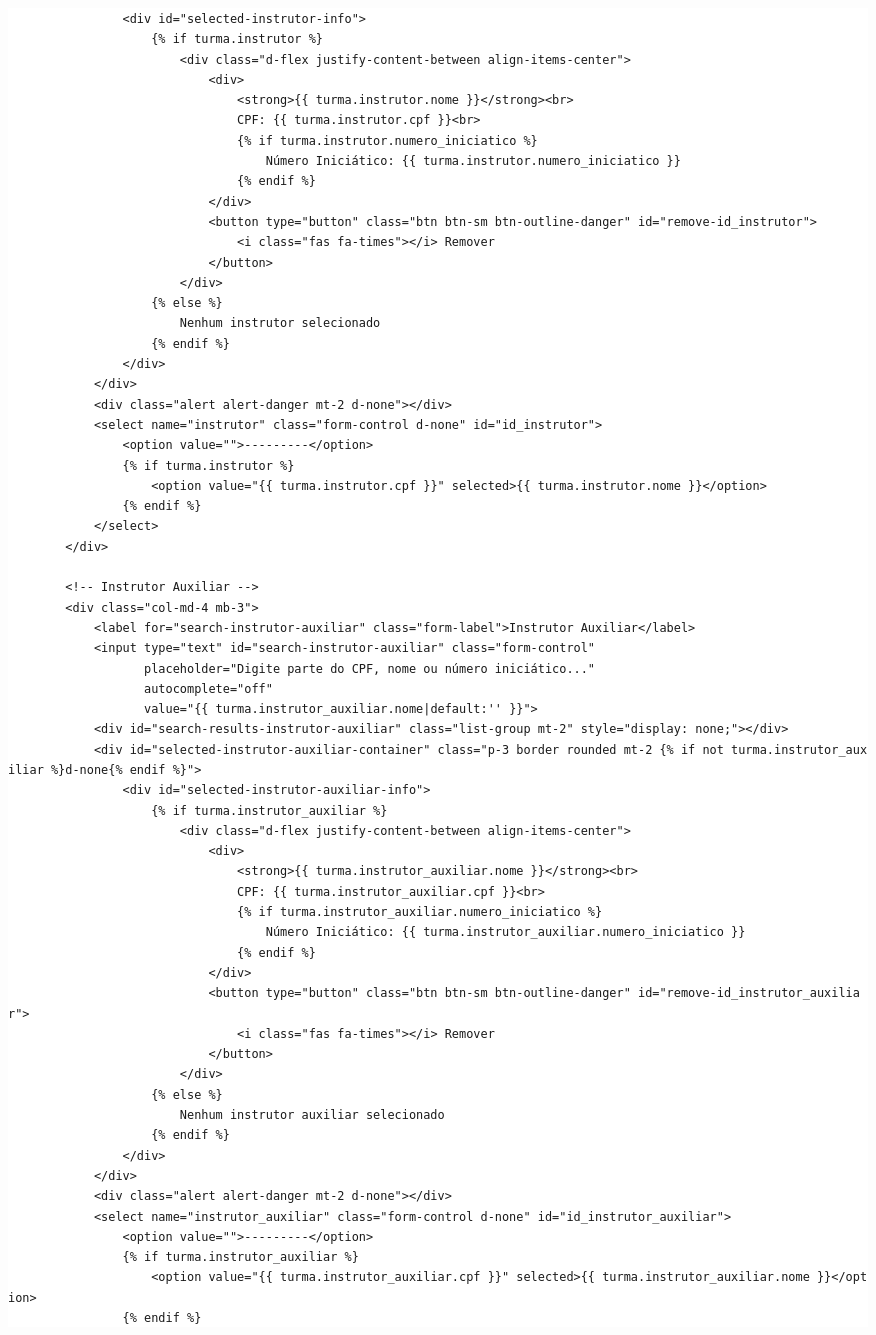                     <div id="selected-instrutor-info">
                        {% if turma.instrutor %}
                            <div class="d-flex justify-content-between align-items-center">
                                <div>
                                    <strong>{{ turma.instrutor.nome }}</strong><br>
                                    CPF: {{ turma.instrutor.cpf }}<br>
                                    {% if turma.instrutor.numero_iniciatico %}
                                        Número Iniciático: {{ turma.instrutor.numero_iniciatico }}
                                    {% endif %}
                                </div>
                                <button type="button" class="btn btn-sm btn-outline-danger" id="remove-id_instrutor">
                                    <i class="fas fa-times"></i> Remover
                                </button>
                            </div>
                        {% else %}
                            Nenhum instrutor selecionado
                        {% endif %}
                    </div>
                </div>
                <div class="alert alert-danger mt-2 d-none"></div>
                <select name="instrutor" class="form-control d-none" id="id_instrutor">
                    <option value="">---------</option>
                    {% if turma.instrutor %}
                        <option value="{{ turma.instrutor.cpf }}" selected>{{ turma.instrutor.nome }}</option>
                    {% endif %}
                </select>
            </div>
            
            <!-- Instrutor Auxiliar -->
            <div class="col-md-4 mb-3">
                <label for="search-instrutor-auxiliar" class="form-label">Instrutor Auxiliar</label>
                <input type="text" id="search-instrutor-auxiliar" class="form-control" 
                       placeholder="Digite parte do CPF, nome ou número iniciático..." 
                       autocomplete="off"
                       value="{{ turma.instrutor_auxiliar.nome|default:'' }}">
                <div id="search-results-instrutor-auxiliar" class="list-group mt-2" style="display: none;"></div>
                <div id="selected-instrutor-auxiliar-container" class="p-3 border rounded mt-2 {% if not turma.instrutor_auxiliar %}d-none{% endif %}">
                    <div id="selected-instrutor-auxiliar-info">
                        {% if turma.instrutor_auxiliar %}
                            <div class="d-flex justify-content-between align-items-center">
                                <div>
                                    <strong>{{ turma.instrutor_auxiliar.nome }}</strong><br>
                                    CPF: {{ turma.instrutor_auxiliar.cpf }}<br>
                                    {% if turma.instrutor_auxiliar.numero_iniciatico %}
                                        Número Iniciático: {{ turma.instrutor_auxiliar.numero_iniciatico }}
                                    {% endif %}
                                </div>
                                <button type="button" class="btn btn-sm btn-outline-danger" id="remove-id_instrutor_auxiliar">
                                    <i class="fas fa-times"></i> Remover
                                </button>
                            </div>
                        {% else %}
                            Nenhum instrutor auxiliar selecionado
                        {% endif %}
                    </div>
                </div>
                <div class="alert alert-danger mt-2 d-none"></div>
                <select name="instrutor_auxiliar" class="form-control d-none" id="id_instrutor_auxiliar">
                    <option value="">---------</option>
                    {% if turma.instrutor_auxiliar %}
                        <option value="{{ turma.instrutor_auxiliar.cpf }}" selected>{{ turma.instrutor_auxiliar.nome }}</option>
                    {% endif %}